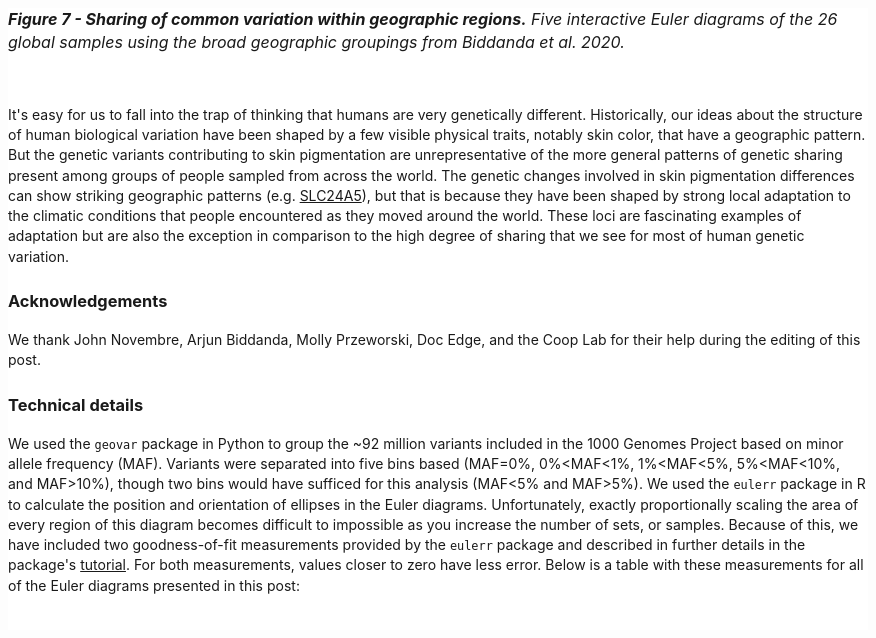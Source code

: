 <center style="font-style: italic;">
    <p style="font-size: 16px; max-width: 1000px; text-align: left;">
        <span style="font-weight: bold;">Figure 7 - Sharing of common variation within geographic regions.</span> Five interactive Euler diagrams of the 26 global samples using the broad geographic groupings from Biddanda et al. 2020.
    </p>
</center>
<br>

It's easy for us to fall into the trap of thinking that humans are very genetically different. Historically, our ideas about the structure of human biological variation have been shaped by a few visible physical traits, notably skin color, that have a geographic pattern. But the genetic variants contributing to skin pigmentation are unrepresentative of the more general patterns of genetic sharing present among groups of people sampled from across the world. The genetic changes involved in skin pigmentation differences can show striking geographic patterns (e.g. [SLC24A5](https://popgen.uchicago.edu/ggv/?data=%221000genomes%22&chr=15&pos=48426484)), but that is because they have been shaped by strong local adaptation to the climatic conditions that people encountered as they moved around the world. These loci are fascinating examples of adaptation but are also the exception in comparison to the high degree of sharing that we see for most of human genetic variation. 

### Acknowledgements

We thank John Novembre, Arjun Biddanda, Molly Przeworski, Doc Edge, and the Coop Lab for their help during the editing of this post.


### Technical details

We used the `geovar` package in Python to group the ~92 million variants included in the 1000 Genomes Project based on minor allele frequency (MAF). Variants were separated into five bins based (MAF=0%, 0%<MAF<1%, 1%<MAF<5%, 5%<MAF<10%, and MAF>10%), though two bins would have sufficed for this analysis (MAF<5% and MAF>5%). We used the `eulerr` package in R to calculate the position and orientation of ellipses in the Euler diagrams. Unfortunately, exactly proportionally scaling the area of every region of this diagram becomes difficult to impossible as you increase the number of sets, or samples. Because of this, we have included two goodness-of-fit measurements provided by the `eulerr` package and described in further details in the package's [tutorial](https://cran.r-project.org/web/packages/eulerr/vignettes/introduction.html). For both measurements, values closer to zero have less error. Below is a table with these measurements for all of the Euler diagrams presented in this post:

<br>

<style>
    table {
        margin-left: auto;
        margin-right: auto;
        width: 100%;
        max-width: 600px;
    }

    th {
        background-color: lightgray;
        padding: 10px;
        border: solid 1px gray;
    }
